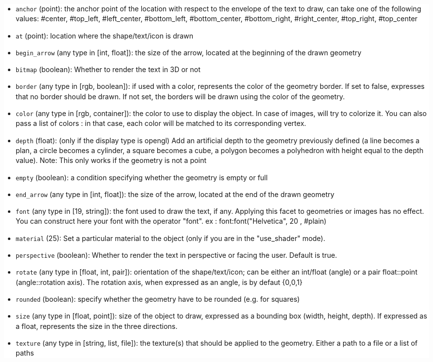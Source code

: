 -   `anchor` (point): the anchor point of the location with respect to the
    envelope of the text to draw, can take one of the following values:
    \#center, \#top_left, \#left_center, \#bottom_left, \#bottom_center,
    \#bottom_right, \#right_center, \#top_right, \#top_center

-   `at` (point): location where the shape/text/icon is drawn

-   `begin_arrow` (any type in [int, float]): the size of the arrow, located at
    the beginning of the drawn geometry

-   `bitmap` (boolean): Whether to render the text in 3D or not

-   `border` (any type in [rgb, boolean]): if used with a color, represents the
    color of the geometry border. If set to false, expresses that no border
    should be drawn. If not set, the borders will be drawn using the color of
    the geometry.

-   `color` (any type in [rgb, container]): the color to use to display the
    object. In case of images, will try to colorize it. You can also pass a list
    of colors : in that case, each color will be matched to its corresponding
    vertex.

-   `depth` (float): (only if the display type is opengl) Add an artificial
    depth to the geometry previously defined (a line becomes a plan, a circle
    becomes a cylinder, a square becomes a cube, a polygon becomes a polyhedron
    with height equal to the depth value). Note: This only works if the geometry
    is not a point

-   `empty` (boolean): a condition specifying whether the geometry is empty or
    full

-   `end_arrow` (any type in [int, float]): the size of the arrow, located at
    the end of the drawn geometry

-   `font` (any type in [19, string]): the font used to draw the text, if any.
    Applying this facet to geometries or images has no effect. You can construct
    here your font with the operator "font". ex : font:font("Helvetica", 20 ,
    \#plain)

-   `material` (25): Set a particular material to the object (only if you are in
    the "use_shader" mode).

-   `perspective` (boolean): Whether to render the text in perspective or facing
    the user. Default is true.

-   `rotate` (any type in [float, int, pair]): orientation of the
    shape/text/icon; can be either an int/float (angle) or a pair float::point
    (angle::rotation axis). The rotation axis, when expressed as an angle, is by
    defaut {0,0,1}

-   `rounded` (boolean): specify whether the geometry have to be rounded (e.g.
    for squares)

-   `size` (any type in [float, point]): size of the object to draw, expressed
    as a bounding box (width, height, depth). If expressed as a float,
    represents the size in the three directions.

-   `texture` (any type in [string, list, file]): the texture(s) that should be
    applied to the geometry. Either a path to a file or a list of paths


[//]: # (keyword|statement_action)
[//]: # (keyword|statement_add)
[//]: # (keyword|statement_aspect)
[//]: # (keyword|statement_catch)
[//]: # (keyword|statement_chart)
[//]: # (keyword|statement_create)
[//]: # (keyword|statement_data)
[//]: # (keyword|statement_datalist)
[//]: # (keyword|statement_default)
[//]: # (keyword|statement_diffuse)
[//]: # (keyword|statement_do)
[//]: # (keyword|statement_else)
[//]: # (keyword|statement_emotional_contagion)
[//]: # (keyword|statement_enter)
[//]: # (keyword|statement_event)
[//]: # (keyword|statement_exhaustive)
[//]: # (keyword|statement_exit)
[//]: # (keyword|statement_focus_on)
[//]: # (keyword|statement_highlight)
[//]: # (keyword|statement_image)